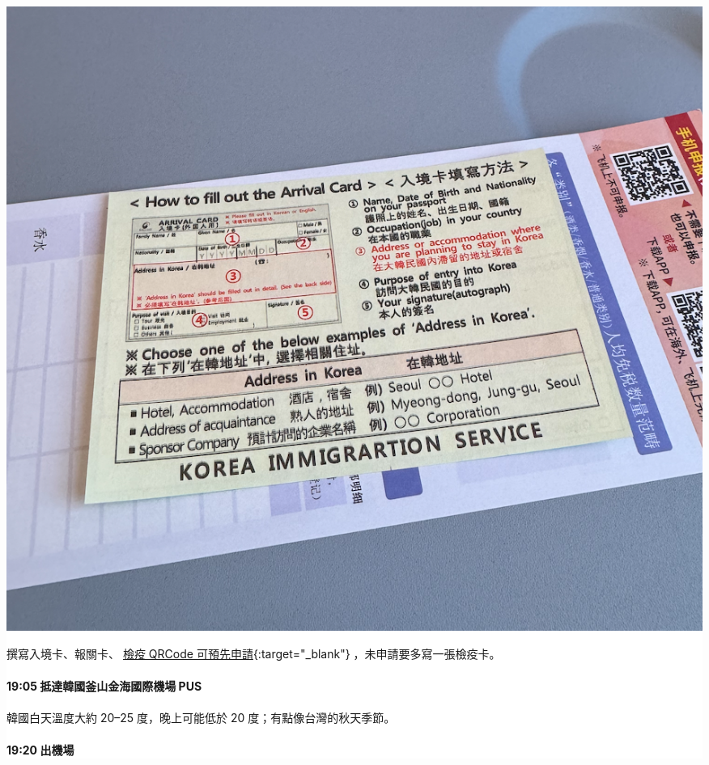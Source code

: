 ![](/assets/cb65fd5ab770/1*-HYlsrHxq7JyaM2f80tE6g.png)


撰寫入境卡、報關卡、 [檢疫 QRCode 可預先申請](https://qcode.kdca.go.kr/){:target="_blank"} ，未申請要多寫一張檢疫卡。
#### 19:05 抵達韓國釜山金海國際機場 PUS

韓國白天溫度大約 20–25 度，晚上可能低於 20 度；有點像台灣的秋天季節。
#### 19:20 出機場

